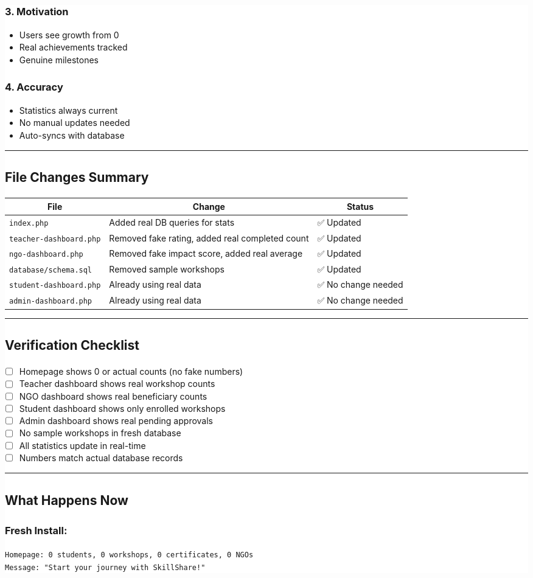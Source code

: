 ### 3. Motivation
- Users see growth from 0
- Real achievements tracked
- Genuine milestones

### 4. Accuracy
- Statistics always current
- No manual updates needed
- Auto-syncs with database

---

## File Changes Summary

| File | Change | Status |
|------|--------|--------|
| `index.php` | Added real DB queries for stats | ✅ Updated |
| `teacher-dashboard.php` | Removed fake rating, added real completed count | ✅ Updated |
| `ngo-dashboard.php` | Removed fake impact score, added real average | ✅ Updated |
| `database/schema.sql` | Removed sample workshops | ✅ Updated |
| `student-dashboard.php` | Already using real data | ✅ No change needed |
| `admin-dashboard.php` | Already using real data | ✅ No change needed |

---

## Verification Checklist

- [ ] Homepage shows 0 or actual counts (no fake numbers)
- [ ] Teacher dashboard shows real workshop counts
- [ ] NGO dashboard shows real beneficiary counts
- [ ] Student dashboard shows only enrolled workshops
- [ ] Admin dashboard shows real pending approvals
- [ ] No sample workshops in fresh database
- [ ] All statistics update in real-time
- [ ] Numbers match actual database records

---

## What Happens Now

### Fresh Install:
```
Homepage: 0 students, 0 workshops, 0 certificates, 0 NGOs
Message: "Start your journey with SkillShare!"
```
